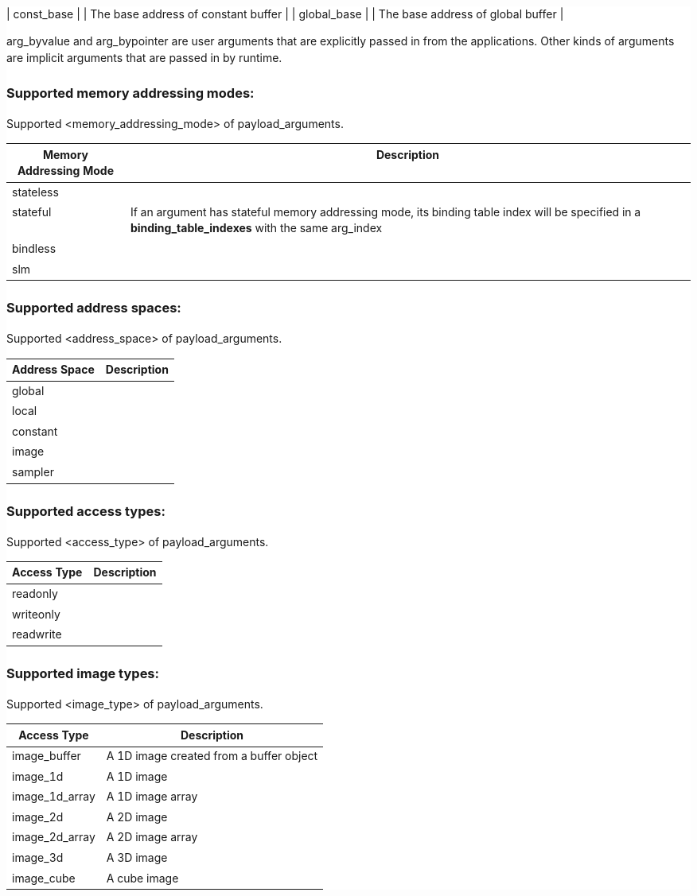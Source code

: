 | const_base | | The base address of constant buffer |
| global_base | | The base address of global buffer |


arg_byvalue and arg_bypointer are user arguments that are explicitly passed in from the applications. Other kinds of arguments are implicit arguments that are passed in by runtime.

### Supported memory addressing modes:
Supported <memory_addressing_mode> of payload_arguments.

| Memory Addressing Mode | Description |
| ----- | ----- |
| stateless | |
| stateful | If an argument has stateful memory addressing mode, its binding table index will be specified in a **binding_table_indexes** with the same arg_index |
| bindless | |
| slm | |


### Supported address spaces:
Supported <address_space> of payload_arguments.

| Address Space | Description |
| ----- | ----- |
| global | |
| local | |
| constant | |
| image | |
| sampler  | |


### Supported access types:
Supported <access_type> of payload_arguments.

| Access Type | Description |
| ----- | ----- |
| readonly | |
| writeonly | |
| readwrite | |


### Supported image types:
Supported <image_type> of payload_arguments.

| Access Type | Description |
| ----- | ----- |
| image_buffer | A 1D image created from a buffer object |
| image_1d | A 1D image |
| image_1d_array | A 1D image array |
| image_2d | A 2D image |
| image_2d_array | A 2D image array |
| image_3d | A 3D image |
| image_cube | A cube image |